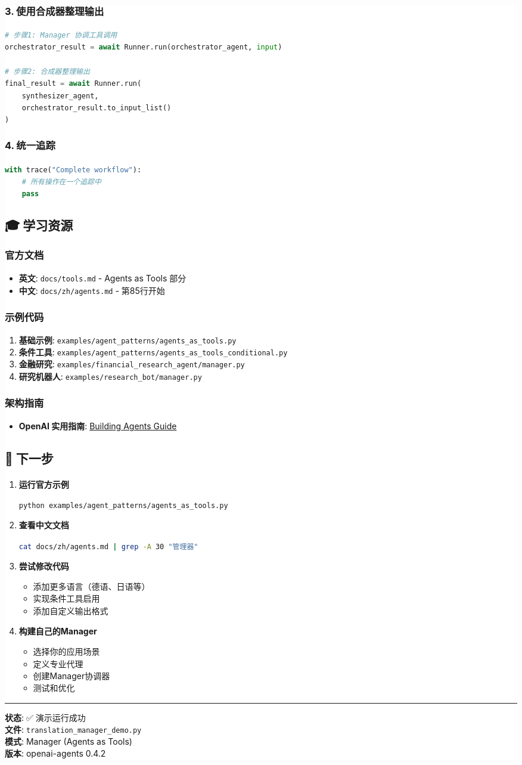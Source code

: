 ### 3. 使用合成器整理输出
```python
# 步骤1: Manager 协调工具调用
orchestrator_result = await Runner.run(orchestrator_agent, input)

# 步骤2: 合成器整理输出
final_result = await Runner.run(
    synthesizer_agent, 
    orchestrator_result.to_input_list()
)
```

### 4. 统一追踪
```python
with trace("Complete workflow"):
    # 所有操作在一个追踪中
    pass
```

## 🎓 学习资源

### 官方文档
- **英文**: `docs/tools.md` - Agents as Tools 部分
- **中文**: `docs/zh/agents.md` - 第85行开始

### 示例代码
1. **基础示例**: `examples/agent_patterns/agents_as_tools.py`
2. **条件工具**: `examples/agent_patterns/agents_as_tools_conditional.py`
3. **金融研究**: `examples/financial_research_agent/manager.py`
4. **研究机器人**: `examples/research_bot/manager.py`

### 架构指南
- **OpenAI 实用指南**: [Building Agents Guide](https://cdn.openai.com/business-guides-and-resources/a-practical-guide-to-building-agents.pdf)

## 🚀 下一步

1. **运行官方示例**
   ```bash
   python examples/agent_patterns/agents_as_tools.py
   ```

2. **查看中文文档**
   ```bash
   cat docs/zh/agents.md | grep -A 30 "管理器"
   ```

3. **尝试修改代码**
   - 添加更多语言（德语、日语等）
   - 实现条件工具启用
   - 添加自定义输出格式

4. **构建自己的Manager**
   - 选择你的应用场景
   - 定义专业代理
   - 创建Manager协调器
   - 测试和优化

---

**状态**: ✅ 演示运行成功  
**文件**: `translation_manager_demo.py`  
**模式**: Manager (Agents as Tools)  
**版本**: openai-agents 0.4.2

